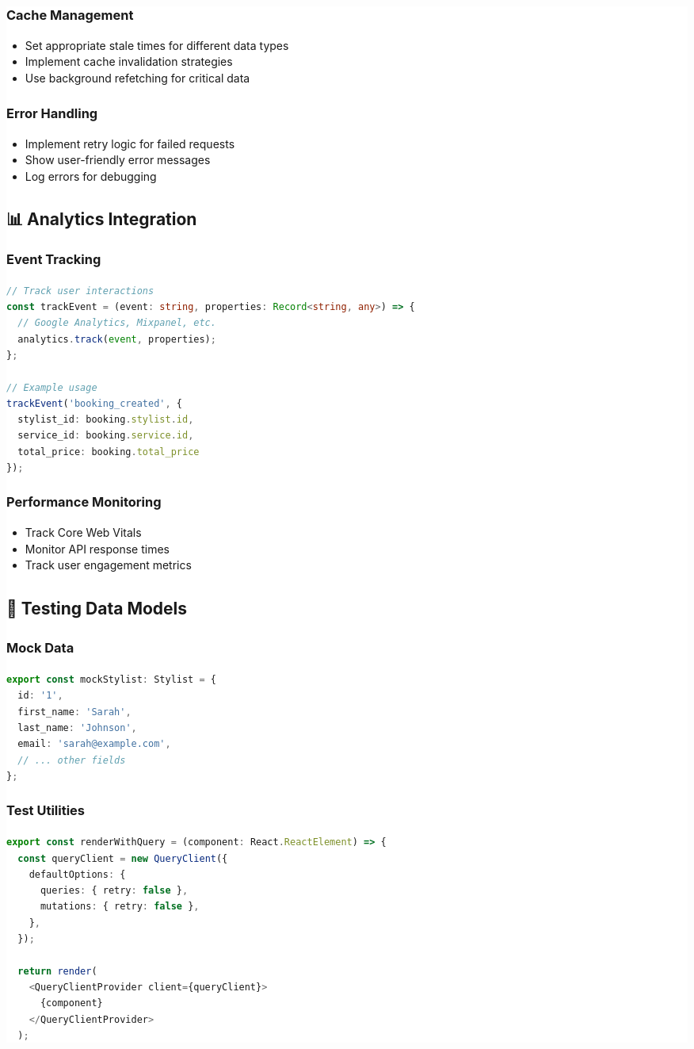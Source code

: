 ### Cache Management
- Set appropriate stale times for different data types
- Implement cache invalidation strategies
- Use background refetching for critical data

### Error Handling
- Implement retry logic for failed requests
- Show user-friendly error messages
- Log errors for debugging

## 📊 Analytics Integration

### Event Tracking
```typescript
// Track user interactions
const trackEvent = (event: string, properties: Record<string, any>) => {
  // Google Analytics, Mixpanel, etc.
  analytics.track(event, properties);
};

// Example usage
trackEvent('booking_created', {
  stylist_id: booking.stylist.id,
  service_id: booking.service.id,
  total_price: booking.total_price
});
```

### Performance Monitoring
- Track Core Web Vitals
- Monitor API response times
- Track user engagement metrics

## 🧪 Testing Data Models

### Mock Data
```typescript
export const mockStylist: Stylist = {
  id: '1',
  first_name: 'Sarah',
  last_name: 'Johnson',
  email: 'sarah@example.com',
  // ... other fields
};
```

### Test Utilities
```typescript
export const renderWithQuery = (component: React.ReactElement) => {
  const queryClient = new QueryClient({
    defaultOptions: {
      queries: { retry: false },
      mutations: { retry: false },
    },
  });
  
  return render(
    <QueryClientProvider client={queryClient}>
      {component}
    </QueryClientProvider>
  );
```